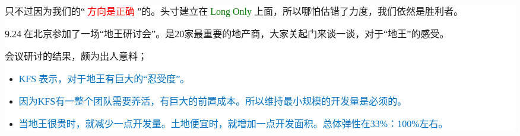<span style="font-size:16px;line-height:150%;font-family:楷体">
          只不过因为我们的“
          <span style="color:red">
           方向是正确
          </span>
          ”的。头寸建立在
          <span style="color:green">
           Long Only
          </span>
          上面，所以哪怕估错了力度，我们依然是胜利者。
         </span>
</p>
<p style="line-height:150%">
<span style="font-size:16px;line-height:150%;font-family:楷体">
</span>
</p>
<p style="line-height:150%">
<span style="font-size:16px;line-height:150%;font-family:楷体">
</span>
</p>
<p style="line-height:150%">
<span style="font-size:16px;line-height:150%;font-family:楷体">
          9.24
         </span>
<span style="font-size:16px;line-height:150%;font-family:楷体">
          在北京参加了一场“地王研讨会”。是20家最重要的地产商，大家关起门来谈一谈，对于“地王”的感受。
         </span>
</p>
<p style="line-height:150%">
<span style="font-size:16px;line-height:150%;font-family:楷体">
          会议研讨的结果，颇为出人意料；
         </span>
</p>
<p style="line-height:150%">
<span style="font-size:16px;line-height:150%;font-family:楷体">
</span>
</p>
<ul class="list-paddingleft-2" style="list-style-type: disc;">
<li>
<p style="line-height:150%">
<span style="font-size:16px;line-height:150%;font-family:楷体;color:#0070C0">
            KFS
           </span>
<span style="font-size:16px;line-height:150%;font-family:楷体;color:#0070C0">
            表示，对于地王有巨大的“忍受度”。
           </span>
</p>
</li>
<li>
<p style="line-height:150%">
<span style="font-size:16px;line-height:150%;font-family:楷体;color:#0070C0">
            因为KFS有一整个团队需要养活，有巨大的前置成本。所以维持最小规模的开发量是必须的。
           </span>
</p>
</li>
<li>
<p style="line-height:150%">
<span style="font-size:16px;line-height:150%;font-family:楷体;color:#0070C0">
            当地王很贵时，就减少一点开发量。土地便宜时，就增加一点开发面积。总体弹性在33%：100%左右。
           </span>
</p>
</li>
</ul>
<p style="line-height:150%">